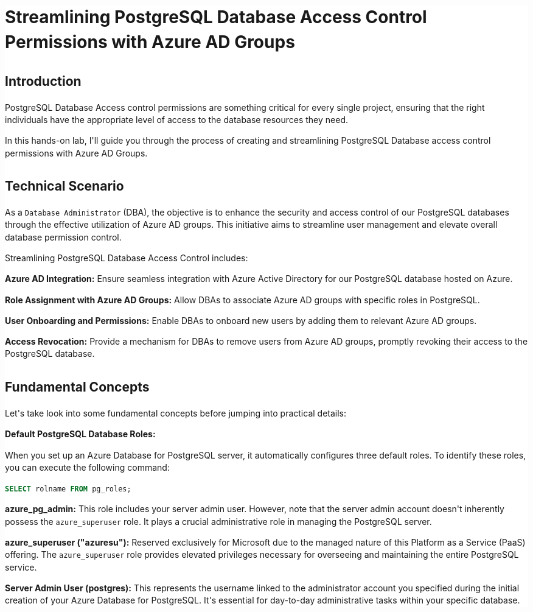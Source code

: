 # Streamlining PostgreSQL Database Access Control Permissions with Azure AD Groups

## Introduction


PostgreSQL Database Access control permissions are something critical for every single project, ensuring that the right individuals have the appropriate level of access to the database resources they need. 

In this hands-on lab, I'll guide you through the process of creating and streamlining PostgreSQL Database access control permissions with Azure AD Groups.

## Technical Scenario


As a `Database Administrator` (DBA), the objective is to enhance the security and access control of our PostgreSQL databases through the effective utilization of Azure AD groups. This initiative aims to streamline user management and elevate overall database permission control.

Streamlining PostgreSQL Database Access Control includes:

**Azure AD Integration:** Ensure seamless integration with Azure Active Directory for our PostgreSQL database hosted on Azure.
  
**Role Assignment with Azure AD Groups:** Allow DBAs to associate Azure AD groups with specific roles in PostgreSQL.
  
**User Onboarding and Permissions:** Enable DBAs to onboard new users by adding them to relevant Azure AD groups.
   
**Access Revocation:** Provide a mechanism for DBAs to remove users from Azure AD groups, promptly revoking their access to the PostgreSQL database.

## Fundamental Concepts

Let's take look into some fundamental concepts before jumping into practical details:

**Default PostgreSQL Database Roles:**

When you set up an Azure Database for PostgreSQL server, it automatically configures three default roles. To identify these roles, you can execute the following command:

```sql
SELECT rolname FROM pg_roles;
```

**azure_pg_admin:** This role includes your server admin user. However, note that the server admin account doesn't inherently possess the `azure_superuser` role. It plays a crucial administrative role in managing the PostgreSQL server.

**azure_superuser ("azuresu"):** Reserved exclusively for Microsoft due to the managed nature of this Platform as a Service (PaaS) offering. The `azure_superuser` role provides elevated privileges necessary for overseeing and maintaining the entire PostgreSQL service.

**Server Admin User (postgres):** This represents the username linked to the administrator account you specified during the initial creation of your Azure Database for PostgreSQL. It's essential for day-to-day administrative tasks within your specific database.

